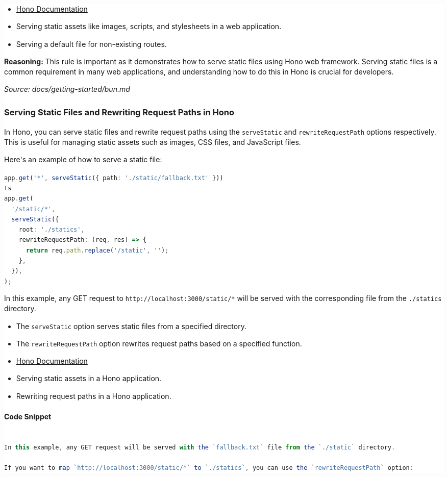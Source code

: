 - [Hono Documentation](https://hono.bun.dev/)

- Serving static assets like images, scripts, and stylesheets in a web application.
- Serving a default file for non-existing routes.

**Reasoning:** This rule is important as it demonstrates how to serve static files using Hono web framework. Serving static files is a common requirement in many web applications, and understanding how to do this in Hono is crucial for developers.

*Source: docs/getting-started/bun.md*

### Serving Static Files and Rewriting Request Paths in Hono

In Hono, you can serve static files and rewrite request paths using the `serveStatic` and `rewriteRequestPath` options respectively. This is useful for managing static assets such as images, CSS files, and JavaScript files.

Here's an example of how to serve a static file:

```ts
app.get('*', serveStatic({ path: './static/fallback.txt' }))
ts
app.get(
  '/static/*',
  serveStatic({
    root: './statics',
    rewriteRequestPath: (req, res) => {
      return req.path.replace('/static', '');
    },
  }),
);
```

In this example, any GET request to `http://localhost:3000/static/*` will be served with the corresponding file from the `./statics` directory.

- The `serveStatic` option serves static files from a specified directory.
- The `rewriteRequestPath` option rewrites request paths based on a specified function.

- [Hono Documentation](https://hono.bayrell.org/en/)

- Serving static assets in a Hono application.
- Rewriting request paths in a Hono application.

#### Code Snippet

```typescript

In this example, any GET request will be served with the `fallback.txt` file from the `./static` directory.

If you want to map `http://localhost:3000/static/*` to `./statics`, you can use the `rewriteRequestPath` option:

```
